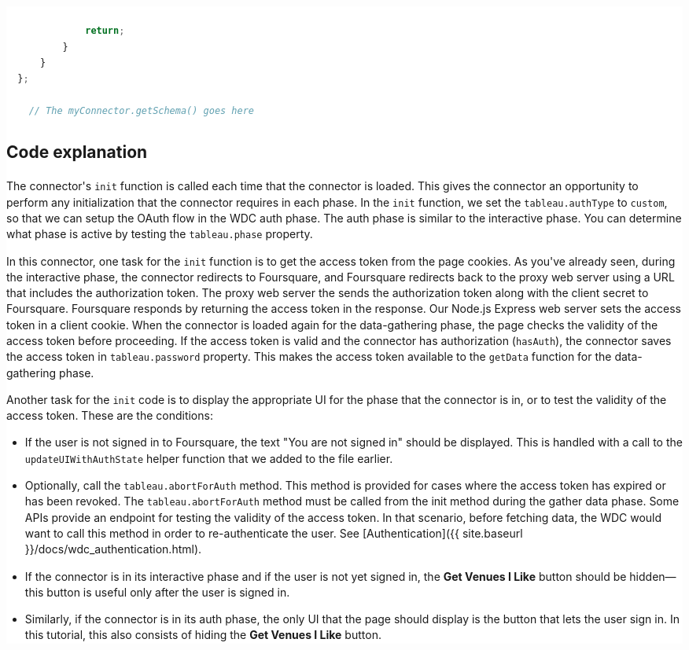 ```js

              return;
          }
      }
  };

    // The myConnector.getSchema() goes here
```

## Code explanation


The connector's `init` function is called each time that the connector
is loaded. This gives the connector an opportunity to perform any
initialization that the connector requires in each phase. In the `init` function, we set the `tableau.authType` to `custom`, so that we can setup the OAuth flow in the WDC auth phase. The auth phase is similar to the interactive phase. You can determine what phase is active by testing the
`tableau.phase` property.

In this connector, one task for the `init` function is to get the
access token from the page cookies. As you've already seen, during the
interactive phase, the connector redirects to Foursquare, and Foursquare
redirects back to the proxy web server using a URL that includes the authorization token. The proxy web server the sends the authorization token along with the client secret to Foursquare. Foursquare responds by returning the access token in the response. Our Node.js Express web server sets the access token in a client cookie. When the connector is loaded again for the
data-gathering phase, the page checks the validity of the access token before proceeding. If the access token is valid and the connector has authorization (`hasAuth`), the connector saves the access token in `tableau.password` property. This makes the access token available to the `getData` function for the data-gathering phase.


Another task for the `init` code is to display the appropriate UI for
the phase that the connector is in, or to test the validity of the access token. These are the conditions:

-   If the user is not signed in to Foursquare, the text "You are not
    signed in" should be displayed. This is handled with a call to the
    `updateUIWithAuthState` helper function that we added to the file earlier.

-   Optionally, call the `tableau.abortForAuth` method. This method is
    provided for cases where the access token has expired or has been revoked. The `tableau.abortForAuth` method must be called from the init method during the gather data phase. Some APIs provide an endpoint for testing the validity of the access token. In that scenario, before fetching data, the WDC would want to call this method in order to re-authenticate the user. See [Authentication]({{ site.baseurl }}/docs/wdc_authentication.html).

-   If the connector is in its interactive phase and if the user is not
    yet signed in, the **Get Venues I Like**
    button should be hidden—this button is useful only after the user is
    signed in.

-   Similarly, if the connector is in its auth phase, the only UI that
    the page should display is the button that lets the user sign in. In
    this tutorial, this also consists of hiding the **Get Venues I Like** button.
